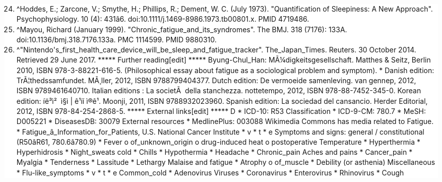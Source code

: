   24. ^Hoddes, E.; Zarcone, V.; Smythe, H.; Phillips, R.; Dement, W. C. (July
      1973). "Quantification of Sleepiness: A New Approach". Psychophysiology.
      10 (4): 431â6. doi:10.1111/j.1469-8986.1973.tb00801.x. PMID 4719486.
  25. ^Mayou, Richard (January 1999). "Chronic_fatigue_and_its_syndromes". The
      BMJ. 318 (7176): 133A. doi:10.1136/bmj.318.7176.133a. PMC 1114599.
      PMID 9880310.
  26. ^"Nintendo's_first_health_care_device_will_be_sleep_and_fatigue_tracker".
      The_Japan_Times. Reuters. 30 October 2014. Retrieved 29 June 2017.
***** Further reading[edit] *****
Byung-Chul_Han: MÃ¼digkeitsgesellschaft. Matthes & Seitz, Berlin 2010,
ISBN 978-3-88221-616-5. (Philosophical essay about fatigue as a sociological
problem and symptom).
    * Danish edition: TrÃ¦thedssamfundet. MÃ¸ller, 2012,
ISBN 9788799404377.
Dutch edition: De vermoeide samenleving. van gennep, 2012,
ISBN 9789461640710.
Italian editions : La societÃ  della stanchezza. nottetempo, 2012,
ISBN 978-88-7452-345-0.
Korean edition: íë³ì²  ì§ì | ê¹íí ì®ê¹. Moonji, 2011,
ISBN 9788932023960.
Spanish edition: La sociedad del cansancio. Herder Editorial, 2012,
ISBN 978-84-254-2868-5.
***** External links[edit] *****
                   D
                       * ICD-10: R53
Classification         * ICD-9-CM: 780.7
                       * MeSH: D005221
                       * DiseasesDB: 30079
External resources     * MedlinePlus: 003088
 Wikimedia Commons has media related to Fatigue.
    * Fatigue_â_Information_for_Patients, U.S. National Cancer Institute
    * v
    * t
    * e
Symptoms and signs: general / constitutional (R50âR61, 780.6â780.9)
                             * Fever
                                   o of_unknown_origin
                                   o drug-induced
                    heat           o postoperative
Temperature                  * Hyperthermia
                             * Hyperhidrosis
                             * Night_sweats
                    cold     * Chills
                             * Hypothermia
                        * Headache
                        * Chronic_pain
Aches and pains         * Cancer_pain
                        * Myalgia
                        * Tenderness
                        * Lassitude
                        * Lethargy
Malaise and fatigue     * Atrophy
                              o of_muscle
                        * Debility (or asthenia)
Miscellaneous           * Flu-like_symptoms
    * v
    * t
    * e
Common_cold
                  * Adenovirus
Viruses           * Coronavirus
                  * Enterovirus
                  * Rhinovirus
                  * Cough